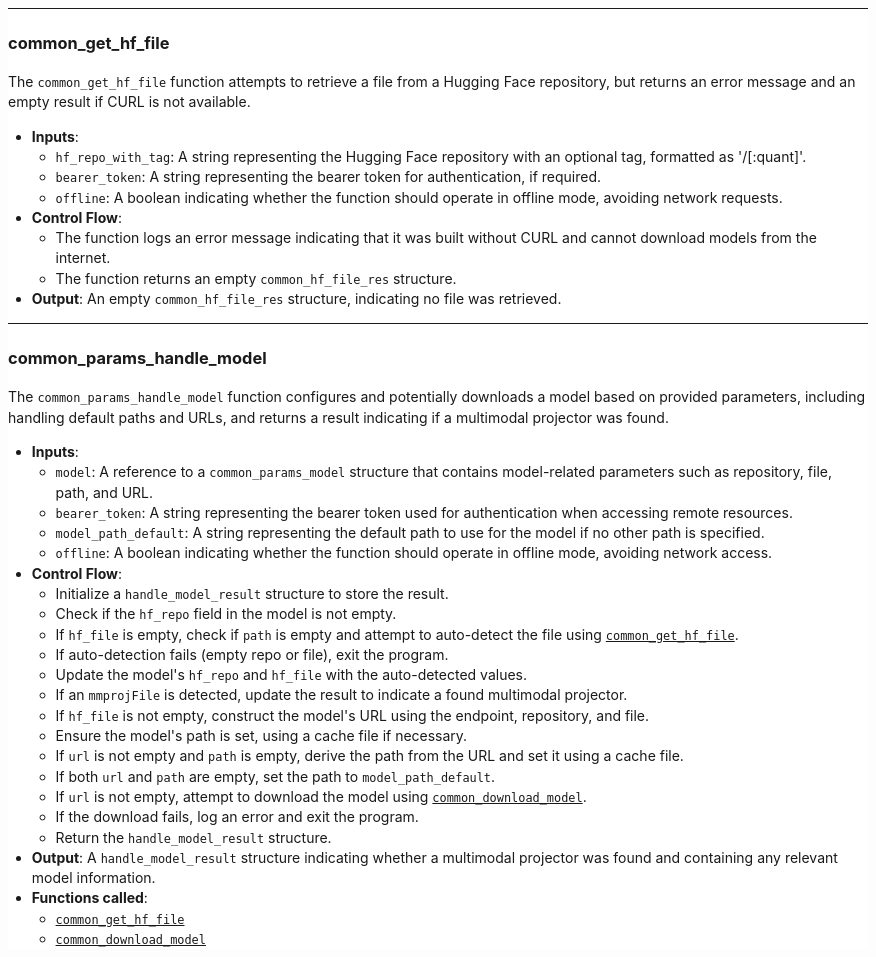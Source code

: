 
---
### common\_get\_hf\_file
The `common_get_hf_file` function attempts to retrieve a file from a Hugging Face repository, but returns an error message and an empty result if CURL is not available.
- **Inputs**:
    - `hf_repo_with_tag`: A string representing the Hugging Face repository with an optional tag, formatted as '<user>/<model>[:quant]'.
    - `bearer_token`: A string representing the bearer token for authentication, if required.
    - `offline`: A boolean indicating whether the function should operate in offline mode, avoiding network requests.
- **Control Flow**:
    - The function logs an error message indicating that it was built without CURL and cannot download models from the internet.
    - The function returns an empty `common_hf_file_res` structure.
- **Output**: An empty `common_hf_file_res` structure, indicating no file was retrieved.


---
### common\_params\_handle\_model
The `common_params_handle_model` function configures and potentially downloads a model based on provided parameters, including handling default paths and URLs, and returns a result indicating if a multimodal projector was found.
- **Inputs**:
    - `model`: A reference to a `common_params_model` structure that contains model-related parameters such as repository, file, path, and URL.
    - `bearer_token`: A string representing the bearer token used for authentication when accessing remote resources.
    - `model_path_default`: A string representing the default path to use for the model if no other path is specified.
    - `offline`: A boolean indicating whether the function should operate in offline mode, avoiding network access.
- **Control Flow**:
    - Initialize a `handle_model_result` structure to store the result.
    - Check if the `hf_repo` field in the model is not empty.
    - If `hf_file` is empty, check if `path` is empty and attempt to auto-detect the file using [`common_get_hf_file`](#common_get_hf_file).
    - If auto-detection fails (empty repo or file), exit the program.
    - Update the model's `hf_repo` and `hf_file` with the auto-detected values.
    - If an `mmprojFile` is detected, update the result to indicate a found multimodal projector.
    - If `hf_file` is not empty, construct the model's URL using the endpoint, repository, and file.
    - Ensure the model's path is set, using a cache file if necessary.
    - If `url` is not empty and `path` is empty, derive the path from the URL and set it using a cache file.
    - If both `url` and `path` are empty, set the path to `model_path_default`.
    - If `url` is not empty, attempt to download the model using [`common_download_model`](#common_download_model).
    - If the download fails, log an error and exit the program.
    - Return the `handle_model_result` structure.
- **Output**: A `handle_model_result` structure indicating whether a multimodal projector was found and containing any relevant model information.
- **Functions called**:
    - [`common_get_hf_file`](#common_get_hf_file)
    - [`common_download_model`](#common_download_model)
